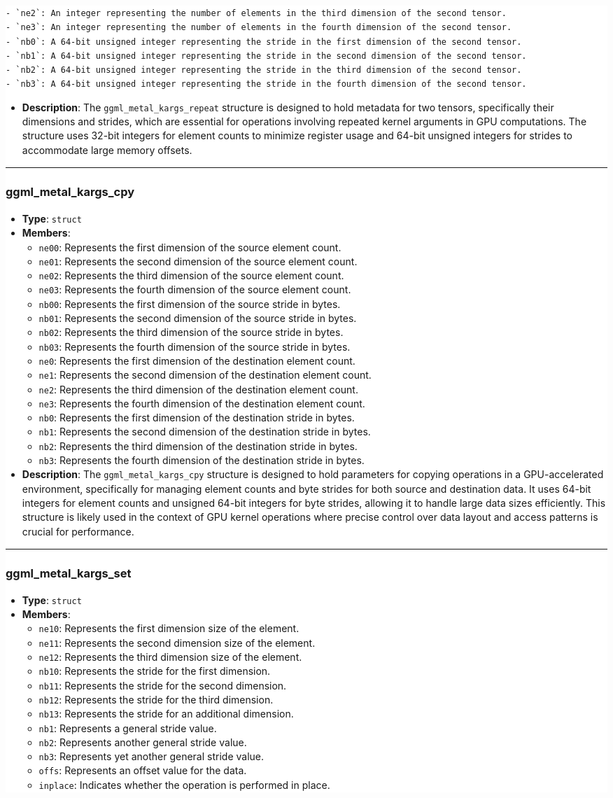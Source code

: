     - `ne2`: An integer representing the number of elements in the third dimension of the second tensor.
    - `ne3`: An integer representing the number of elements in the fourth dimension of the second tensor.
    - `nb0`: A 64-bit unsigned integer representing the stride in the first dimension of the second tensor.
    - `nb1`: A 64-bit unsigned integer representing the stride in the second dimension of the second tensor.
    - `nb2`: A 64-bit unsigned integer representing the stride in the third dimension of the second tensor.
    - `nb3`: A 64-bit unsigned integer representing the stride in the fourth dimension of the second tensor.
- **Description**: The `ggml_metal_kargs_repeat` structure is designed to hold metadata for two tensors, specifically their dimensions and strides, which are essential for operations involving repeated kernel arguments in GPU computations. The structure uses 32-bit integers for element counts to minimize register usage and 64-bit unsigned integers for strides to accommodate large memory offsets.


---
### ggml\_metal\_kargs\_cpy
- **Type**: `struct`
- **Members**:
    - `ne00`: Represents the first dimension of the source element count.
    - `ne01`: Represents the second dimension of the source element count.
    - `ne02`: Represents the third dimension of the source element count.
    - `ne03`: Represents the fourth dimension of the source element count.
    - `nb00`: Represents the first dimension of the source stride in bytes.
    - `nb01`: Represents the second dimension of the source stride in bytes.
    - `nb02`: Represents the third dimension of the source stride in bytes.
    - `nb03`: Represents the fourth dimension of the source stride in bytes.
    - `ne0`: Represents the first dimension of the destination element count.
    - `ne1`: Represents the second dimension of the destination element count.
    - `ne2`: Represents the third dimension of the destination element count.
    - `ne3`: Represents the fourth dimension of the destination element count.
    - `nb0`: Represents the first dimension of the destination stride in bytes.
    - `nb1`: Represents the second dimension of the destination stride in bytes.
    - `nb2`: Represents the third dimension of the destination stride in bytes.
    - `nb3`: Represents the fourth dimension of the destination stride in bytes.
- **Description**: The `ggml_metal_kargs_cpy` structure is designed to hold parameters for copying operations in a GPU-accelerated environment, specifically for managing element counts and byte strides for both source and destination data. It uses 64-bit integers for element counts and unsigned 64-bit integers for byte strides, allowing it to handle large data sizes efficiently. This structure is likely used in the context of GPU kernel operations where precise control over data layout and access patterns is crucial for performance.


---
### ggml\_metal\_kargs\_set
- **Type**: `struct`
- **Members**:
    - `ne10`: Represents the first dimension size of the element.
    - `ne11`: Represents the second dimension size of the element.
    - `ne12`: Represents the third dimension size of the element.
    - `nb10`: Represents the stride for the first dimension.
    - `nb11`: Represents the stride for the second dimension.
    - `nb12`: Represents the stride for the third dimension.
    - `nb13`: Represents the stride for an additional dimension.
    - `nb1`: Represents a general stride value.
    - `nb2`: Represents another general stride value.
    - `nb3`: Represents yet another general stride value.
    - `offs`: Represents an offset value for the data.
    - `inplace`: Indicates whether the operation is performed in place.